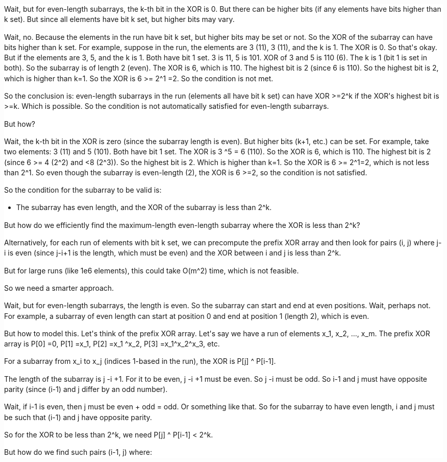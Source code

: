 Wait, but for even-length subarrays, the k-th bit in the XOR is 0. But there can be higher bits (if any elements have bits higher than k set). But since all elements have bit k set, but higher bits may vary.

Wait, no. Because the elements in the run have bit k set, but higher bits may be set or not. So the XOR of the subarray can have bits higher than k set. For example, suppose in the run, the elements are 3 (11), 3 (11), and the k is 1. The XOR is 0. So that's okay. But if the elements are 3, 5, and the k is 1. Both have bit 1 set. 3 is 11, 5 is 101. XOR of 3 and 5 is 110 (6). The k is 1 (bit 1 is set in both). So the subarray is of length 2 (even). The XOR is 6, which is 110. The highest bit is 2 (since 6 is 110). So the highest bit is 2, which is higher than k=1. So the XOR is 6 >= 2^1 =2. So the condition is not met.

So the conclusion is: even-length subarrays in the run (elements all have bit k set) can have XOR >=2^k if the XOR's highest bit is >=k. Which is possible. So the condition is not automatically satisfied for even-length subarrays.

But how?

Wait, the k-th bit in the XOR is zero (since the subarray length is even). But higher bits (k+1, etc.) can be set. For example, take two elements: 3 (11) and 5 (101). Both have bit 1 set. The XOR is 3 ^5 = 6 (110). So the XOR is 6, which is 110. The highest bit is 2 (since 6 >= 4 (2^2) and <8 (2^3)). So the highest bit is 2. Which is higher than k=1. So the XOR is 6 >= 2^1=2, which is not less than 2^1. So even though the subarray is even-length (2), the XOR is 6 >=2, so the condition is not satisfied.

So the condition for the subarray to be valid is:

- The subarray has even length, and the XOR of the subarray is less than 2^k.

But how do we efficiently find the maximum-length even-length subarray where the XOR is less than 2^k?

Alternatively, for each run of elements with bit k set, we can precompute the prefix XOR array and then look for pairs (i, j) where j-i is even (since j-i+1 is the length, which must be even) and the XOR between i and j is less than 2^k.

But for large runs (like 1e6 elements), this could take O(m^2) time, which is not feasible.

So we need a smarter approach.

Wait, but for even-length subarrays, the length is even. So the subarray can start and end at even positions. Wait, perhaps not. For example, a subarray of even length can start at position 0 and end at position 1 (length 2), which is even.

But how to model this. Let's think of the prefix XOR array. Let's say we have a run of elements x_1, x_2, ..., x_m. The prefix XOR array is P[0] =0, P[1] =x_1, P[2] =x_1 ^x_2, P[3] =x_1^x_2^x_3, etc.

For a subarray from x_i to x_j (indices 1-based in the run), the XOR is P[j] ^ P[i-1].

The length of the subarray is j -i +1. For it to be even, j -i +1 must be even. So j -i must be odd. So i-1 and j must have opposite parity (since (i-1) and j differ by an odd number).

Wait, if i-1 is even, then j must be even + odd = odd. Or something like that. So for the subarray to have even length, i and j must be such that (i-1) and j have opposite parity.

So for the XOR to be less than 2^k, we need P[j] ^ P[i-1] < 2^k.

But how do we find such pairs (i-1, j) where:
